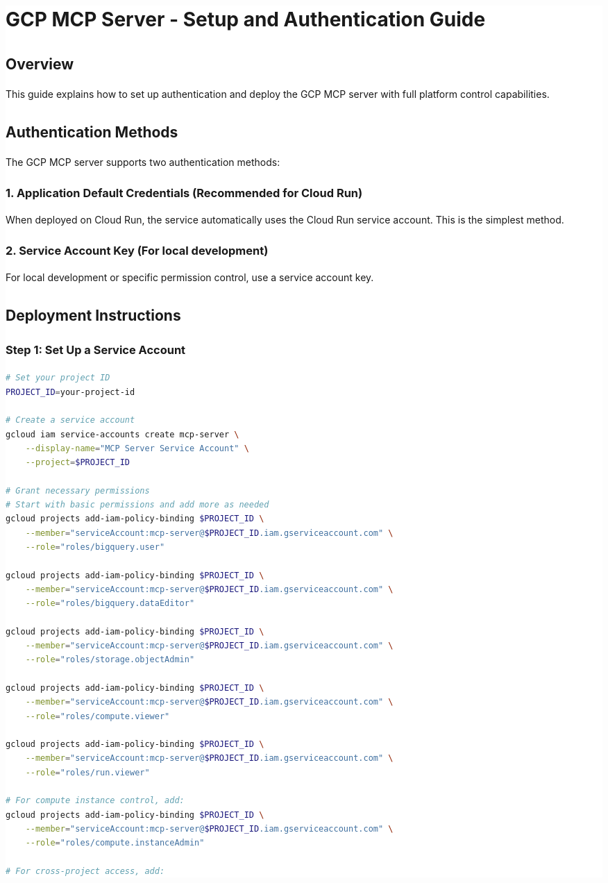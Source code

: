 # GCP MCP Server - Setup and Authentication Guide

## Overview

This guide explains how to set up authentication and deploy the GCP MCP server with full platform control capabilities.

## Authentication Methods

The GCP MCP server supports two authentication methods:

### 1. Application Default Credentials (Recommended for Cloud Run)

When deployed on Cloud Run, the service automatically uses the Cloud Run service account. This is the simplest method.

### 2. Service Account Key (For local development)

For local development or specific permission control, use a service account key.

## Deployment Instructions

### Step 1: Set Up a Service Account

```bash
# Set your project ID
PROJECT_ID=your-project-id

# Create a service account
gcloud iam service-accounts create mcp-server \
    --display-name="MCP Server Service Account" \
    --project=$PROJECT_ID

# Grant necessary permissions
# Start with basic permissions and add more as needed
gcloud projects add-iam-policy-binding $PROJECT_ID \
    --member="serviceAccount:mcp-server@$PROJECT_ID.iam.gserviceaccount.com" \
    --role="roles/bigquery.user"

gcloud projects add-iam-policy-binding $PROJECT_ID \
    --member="serviceAccount:mcp-server@$PROJECT_ID.iam.gserviceaccount.com" \
    --role="roles/bigquery.dataEditor"

gcloud projects add-iam-policy-binding $PROJECT_ID \
    --member="serviceAccount:mcp-server@$PROJECT_ID.iam.gserviceaccount.com" \
    --role="roles/storage.objectAdmin"

gcloud projects add-iam-policy-binding $PROJECT_ID \
    --member="serviceAccount:mcp-server@$PROJECT_ID.iam.gserviceaccount.com" \
    --role="roles/compute.viewer"

gcloud projects add-iam-policy-binding $PROJECT_ID \
    --member="serviceAccount:mcp-server@$PROJECT_ID.iam.gserviceaccount.com" \
    --role="roles/run.viewer"

# For compute instance control, add:
gcloud projects add-iam-policy-binding $PROJECT_ID \
    --member="serviceAccount:mcp-server@$PROJECT_ID.iam.gserviceaccount.com" \
    --role="roles/compute.instanceAdmin"

# For cross-project access, add:
```